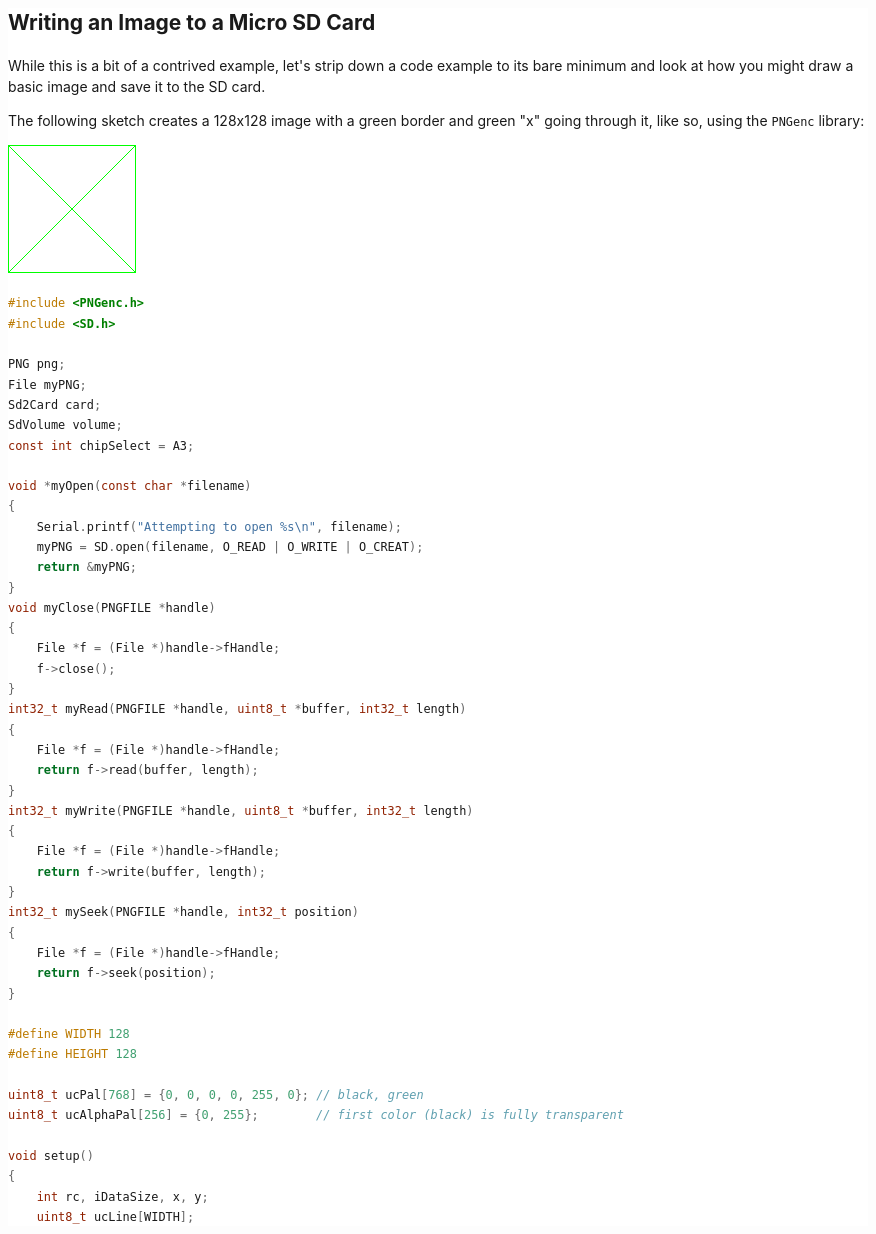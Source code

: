 ## Writing an Image to a Micro SD Card

While this is a bit of a contrived example, let's strip down a code example to its bare minimum and look at how you might draw a basic image and save it to the SD card.

The following sketch creates a 128x128 image with a green border and green "x" going through it, like so, using the `PNGenc` library:

![test image](testimg.png)

```c
#include <PNGenc.h>
#include <SD.h>

PNG png;
File myPNG;
Sd2Card card;
SdVolume volume;
const int chipSelect = A3;

void *myOpen(const char *filename)
{
    Serial.printf("Attempting to open %s\n", filename);
    myPNG = SD.open(filename, O_READ | O_WRITE | O_CREAT);
    return &myPNG;
}
void myClose(PNGFILE *handle)
{
    File *f = (File *)handle->fHandle;
    f->close();
}
int32_t myRead(PNGFILE *handle, uint8_t *buffer, int32_t length)
{
    File *f = (File *)handle->fHandle;
    return f->read(buffer, length);
}
int32_t myWrite(PNGFILE *handle, uint8_t *buffer, int32_t length)
{
    File *f = (File *)handle->fHandle;
    return f->write(buffer, length);
}
int32_t mySeek(PNGFILE *handle, int32_t position)
{
    File *f = (File *)handle->fHandle;
    return f->seek(position);
}

#define WIDTH 128
#define HEIGHT 128

uint8_t ucPal[768] = {0, 0, 0, 0, 255, 0}; // black, green
uint8_t ucAlphaPal[256] = {0, 255};        // first color (black) is fully transparent

void setup()
{
    int rc, iDataSize, x, y;
    uint8_t ucLine[WIDTH];
```